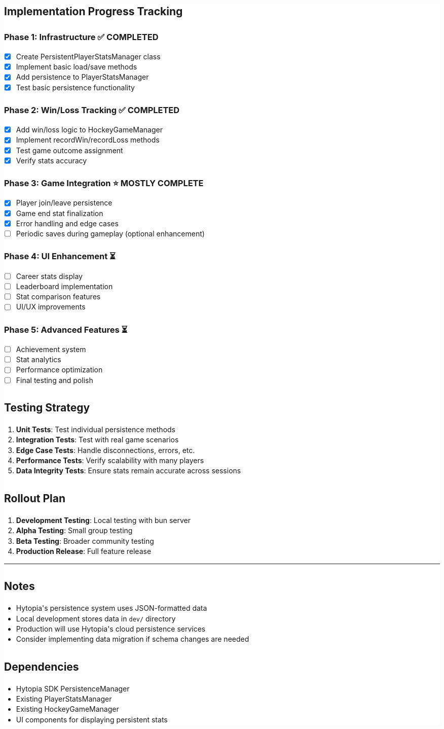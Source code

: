 ## Implementation Progress Tracking

### Phase 1: Infrastructure ✅ COMPLETED
- [x] Create PersistentPlayerStatsManager class
- [x] Implement basic load/save methods
- [x] Add persistence to PlayerStatsManager
- [x] Test basic persistence functionality

### Phase 2: Win/Loss Tracking ✅ COMPLETED
- [x] Add win/loss logic to HockeyGameManager
- [x] Implement recordWin/recordLoss methods
- [x] Test game outcome assignment
- [x] Verify stats accuracy

### Phase 3: Game Integration ⭐ MOSTLY COMPLETE
- [x] Player join/leave persistence
- [x] Game end stat finalization
- [x] Error handling and edge cases
- [ ] Periodic saves during gameplay (optional enhancement)

### Phase 4: UI Enhancement ⏳
- [ ] Career stats display
- [ ] Leaderboard implementation
- [ ] Stat comparison features
- [ ] UI/UX improvements

### Phase 5: Advanced Features ⏳
- [ ] Achievement system
- [ ] Stat analytics
- [ ] Performance optimization
- [ ] Final testing and polish

## Testing Strategy
1. **Unit Tests**: Test individual persistence methods
2. **Integration Tests**: Test with real game scenarios
3. **Edge Case Tests**: Handle disconnections, errors, etc.
4. **Performance Tests**: Verify scalability with many players
5. **Data Integrity Tests**: Ensure stats remain accurate across sessions

## Rollout Plan
1. **Development Testing**: Local testing with bun server
2. **Alpha Testing**: Small group testing
3. **Beta Testing**: Broader community testing
4. **Production Release**: Full feature release

---

## Notes
- Hytopia's persistence system uses JSON-formatted data
- Local development stores data in `dev/` directory
- Production will use Hytopia's cloud persistence services
- Consider implementing data migration if schema changes are needed

## Dependencies
- Hytopia SDK PersistenceManager
- Existing PlayerStatsManager
- Existing HockeyGameManager
- UI components for displaying persistent stats 